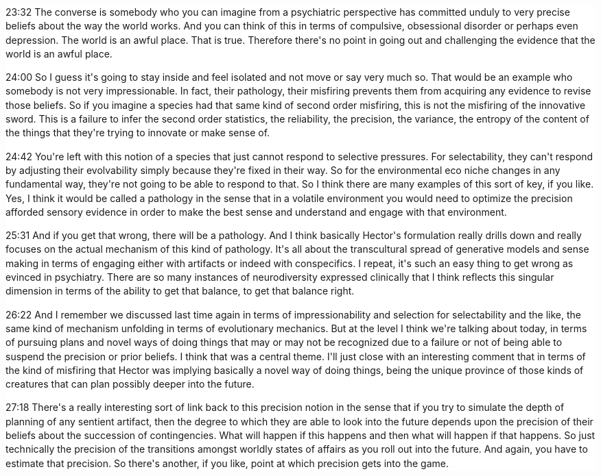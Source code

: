 23:32 The converse is somebody who you can imagine from a psychiatric perspective has committed unduly to very precise beliefs about the way the world works.
And you can think of this in terms of compulsive, obsessional disorder or perhaps even depression.
The world is an awful place.
That is true.
Therefore there's no point in going out and challenging the evidence that the world is an awful place.

24:00 So I guess it's going to stay inside and feel isolated and not move or say very much so.
That would be an example who somebody is not very impressionable.
In fact, their pathology, their misfiring prevents them from acquiring any evidence to revise those beliefs.
So if you imagine a species had that same kind of second order misfiring, this is not the misfiring of the innovative sword.
This is a failure to infer the second order statistics, the reliability, the precision, the variance, the entropy of the content of the things that they're trying to innovate or make sense of.

24:42 You're left with this notion of a species that just cannot respond to selective pressures.
For selectability, they can't respond by adjusting their evolvability simply because they're fixed in their way.
So for the environmental eco niche changes in any fundamental way, they're not going to be able to respond to that.
So I think there are many examples of this sort of key, if you like.
Yes, I think it would be called a pathology in the sense that in a volatile environment you would need to optimize the precision afforded sensory evidence in order to make the best sense and understand and engage with that environment.

25:31 And if you get that wrong, there will be a pathology.
And I think basically Hector's formulation really drills down and really focuses on the actual mechanism of this kind of pathology.
It's all about the transcultural spread of generative models and sense making in terms of engaging either with artifacts or indeed with conspecifics.
I repeat, it's such an easy thing to get wrong as evinced in psychiatry.
There are so many instances of neurodiversity expressed clinically that I think reflects this singular dimension in terms of the ability to get that balance, to get that balance right.

26:22 And I remember we discussed last time again in terms of impressionability and selection for selectability and the like, the same kind of mechanism unfolding in terms of evolutionary mechanics.
But at the level I think we're talking about today, in terms of pursuing plans and novel ways of doing things that may or may not be recognized due to a failure or not of being able to suspend the precision or prior beliefs.
I think that was a central theme.
I'll just close with an interesting comment that in terms of the kind of misfiring that Hector was implying basically a novel way of doing things, being the unique province of those kinds of creatures that can plan possibly deeper into the future.

27:18 There's a really interesting sort of link back to this precision notion in the sense that if you try to simulate the depth of planning of any sentient artifact, then the degree to which they are able to look into the future depends upon the precision of their beliefs about the succession of contingencies.
What will happen if this happens and then what will happen if that happens.
So just technically the precision of the transitions amongst worldly states of affairs as you roll out into the future.
And again, you have to estimate that precision.
So there's another, if you like, point at which precision gets into the game.
